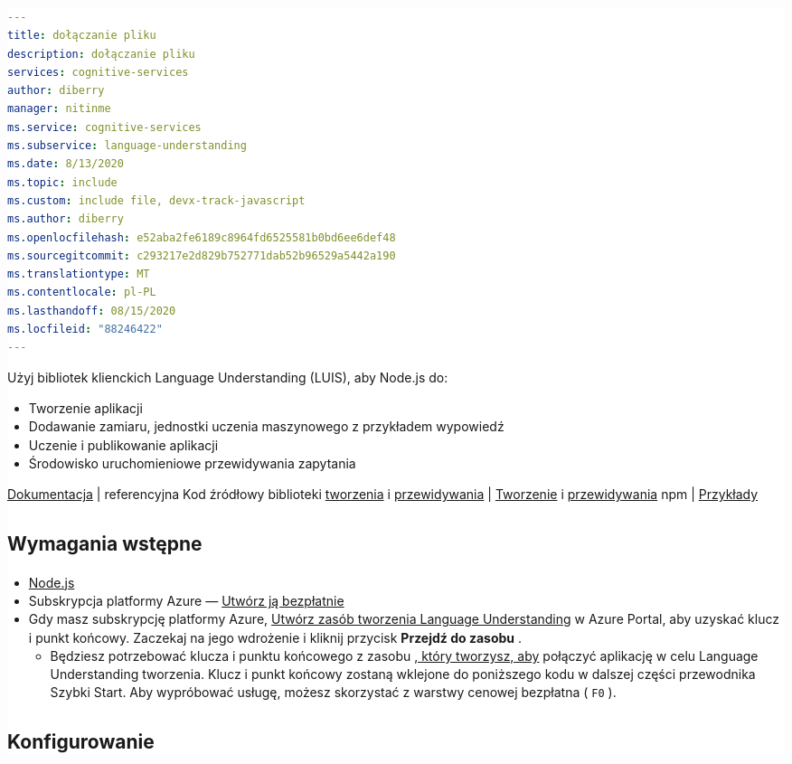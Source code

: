 ```yaml
---
title: dołączanie pliku
description: dołączanie pliku
services: cognitive-services
author: diberry
manager: nitinme
ms.service: cognitive-services
ms.subservice: language-understanding
ms.date: 8/13/2020
ms.topic: include
ms.custom: include file, devx-track-javascript
ms.author: diberry
ms.openlocfilehash: e52aba2fe6189c8964fd6525581b0bd6ee6def48
ms.sourcegitcommit: c293217e2d829b752771dab52b96529a5442a190
ms.translationtype: MT
ms.contentlocale: pl-PL
ms.lasthandoff: 08/15/2020
ms.locfileid: "88246422"
---
```

Użyj bibliotek klienckich Language Understanding (LUIS), aby Node.js do:

* Tworzenie aplikacji
* Dodawanie zamiaru, jednostki uczenia maszynowego z przykładem wypowiedź
* Uczenie i publikowanie aplikacji
* Środowisko uruchomieniowe przewidywania zapytania

[Dokumentacja](https://docs.microsoft.com/javascript/api/@azure/cognitiveservices-luis-authoring/?view=azure-node-latest)  |   referencyjna Kod źródłowy biblioteki [tworzenia](https://github.com/Azure/azure-sdk-for-js/tree/master/sdk/cognitiveservices/cognitiveservices-luis-authoring) i [przewidywania](https://github.com/Azure/azure-sdk-for-js/tree/master/sdk/cognitiveservices/cognitiveservices-luis-runtime) | [Tworzenie](https://www.npmjs.com/package/@azure/cognitiveservices-luis-authoring) i [przewidywania](https://www.npmjs.com/package/@azure/cognitiveservices-luis-runtime) npm | [Przykłady](https://github.com/Azure-Samples/cognitive-services-quickstart-code/blob/master/javascript/LUIS/sdk-3x/index.js)

## <a name="prerequisites"></a>Wymagania wstępne

* [Node.js](https://nodejs.org)
* Subskrypcja platformy Azure — [Utwórz ją bezpłatnie](https://azure.microsoft.com/free/cognitive-services)
* Gdy masz subskrypcję platformy Azure, [Utwórz zasób tworzenia Language Understanding](https://ms.portal.azure.com/#create/Microsoft.CognitiveServicesLUISAllInOne) w Azure Portal, aby uzyskać klucz i punkt końcowy. Zaczekaj na jego wdrożenie i kliknij przycisk **Przejdź do zasobu** .
    * Będziesz potrzebować klucza i punktu końcowego z zasobu [, który tworzysz, aby](../luis-how-to-azure-subscription.md#create-luis-resources-in-azure-portal) połączyć aplikację w celu Language Understanding tworzenia. Klucz i punkt końcowy zostaną wklejone do poniższego kodu w dalszej części przewodnika Szybki Start. Aby wypróbować usługę, możesz skorzystać z warstwy cenowej bezpłatna ( `F0` ).

## <a name="setting-up"></a>Konfigurowanie
